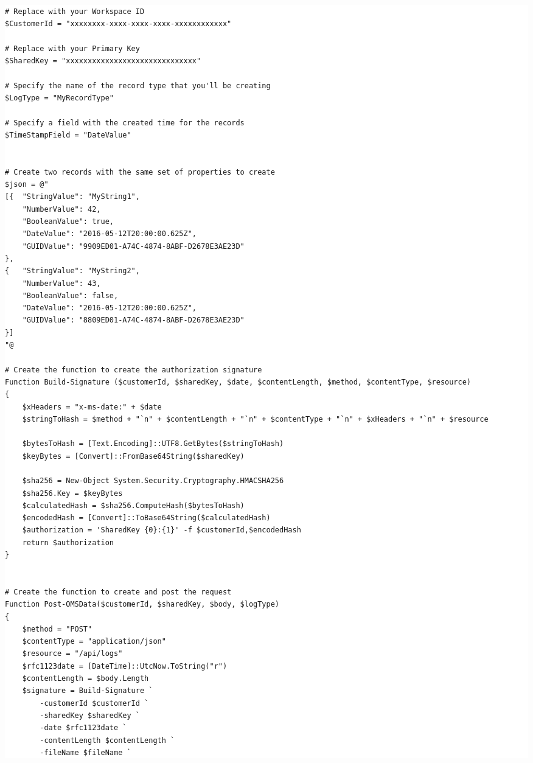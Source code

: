 ```
# Replace with your Workspace ID
$CustomerId = "xxxxxxxx-xxxx-xxxx-xxxx-xxxxxxxxxxxx"  

# Replace with your Primary Key
$SharedKey = "xxxxxxxxxxxxxxxxxxxxxxxxxxxxxx"

# Specify the name of the record type that you'll be creating
$LogType = "MyRecordType"

# Specify a field with the created time for the records
$TimeStampField = "DateValue"


# Create two records with the same set of properties to create
$json = @"
[{  "StringValue": "MyString1",
    "NumberValue": 42,
    "BooleanValue": true,
    "DateValue": "2016-05-12T20:00:00.625Z",
    "GUIDValue": "9909ED01-A74C-4874-8ABF-D2678E3AE23D"
},
{   "StringValue": "MyString2",
    "NumberValue": 43,
    "BooleanValue": false,
    "DateValue": "2016-05-12T20:00:00.625Z",
    "GUIDValue": "8809ED01-A74C-4874-8ABF-D2678E3AE23D"
}]
"@

# Create the function to create the authorization signature
Function Build-Signature ($customerId, $sharedKey, $date, $contentLength, $method, $contentType, $resource)
{
    $xHeaders = "x-ms-date:" + $date
    $stringToHash = $method + "`n" + $contentLength + "`n" + $contentType + "`n" + $xHeaders + "`n" + $resource

    $bytesToHash = [Text.Encoding]::UTF8.GetBytes($stringToHash)
    $keyBytes = [Convert]::FromBase64String($sharedKey)

    $sha256 = New-Object System.Security.Cryptography.HMACSHA256
    $sha256.Key = $keyBytes
    $calculatedHash = $sha256.ComputeHash($bytesToHash)
    $encodedHash = [Convert]::ToBase64String($calculatedHash)
    $authorization = 'SharedKey {0}:{1}' -f $customerId,$encodedHash
    return $authorization
}


# Create the function to create and post the request
Function Post-OMSData($customerId, $sharedKey, $body, $logType)
{
    $method = "POST"
    $contentType = "application/json"
    $resource = "/api/logs"
    $rfc1123date = [DateTime]::UtcNow.ToString("r")
    $contentLength = $body.Length
    $signature = Build-Signature `
        -customerId $customerId `
        -sharedKey $sharedKey `
        -date $rfc1123date `
        -contentLength $contentLength `
        -fileName $fileName `
```
